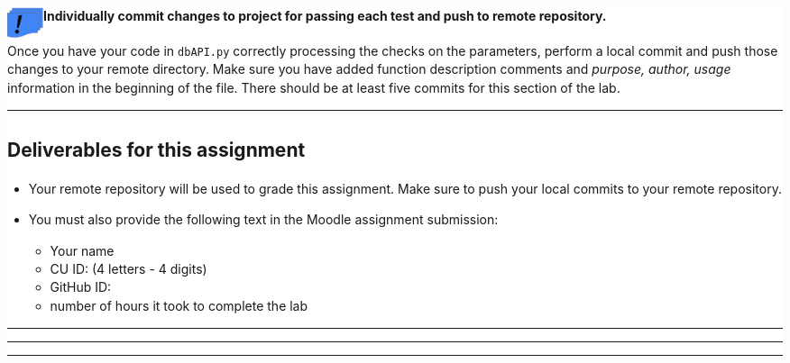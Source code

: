 <img src="images/deliverable.png" alt="Deliverable Item" WIDTH=40 ALIGN="left" />

#### Individually **commit** changes to project for passing each test and **push** to remote repository.
Once you have your code in `dbAPI.py` correctly processing the checks on the parameters, perform a local commit and push those changes to your remote directory.    Make sure you have added function description comments and *purpose, author, usage* information in the beginning of the file. There should be at least five commits for this section of the lab.

<hr>

## Deliverables for this assignment
 * Your remote repository will be used to grade this assignment.  Make sure to push your local commits to your remote repository.
 
 * You must also provide the following text in the Moodle assignment submission:
   * Your name
   * CU ID: (4 letters - 4 digits)
   * GitHub ID:
   * number of hours it took to complete the lab
   
<hr><hr><hr>
   

